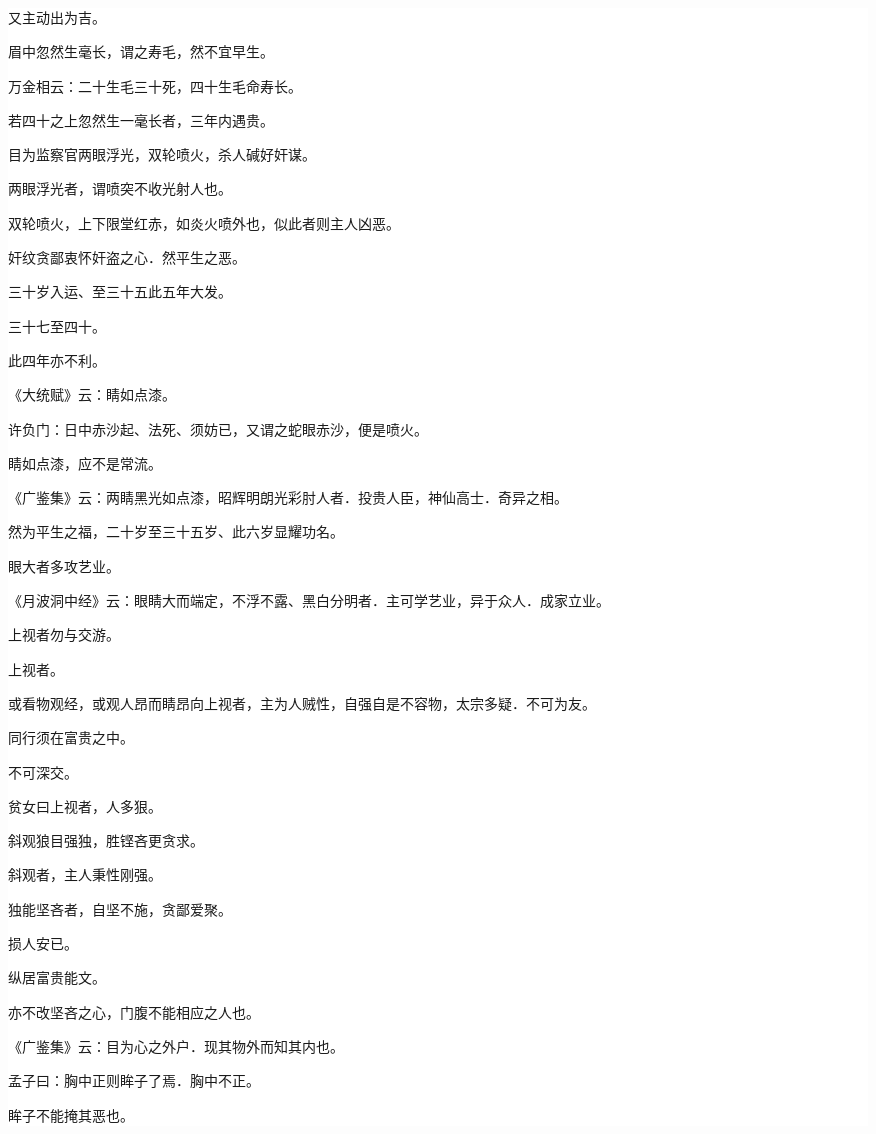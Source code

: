 又主动出为吉。

眉中忽然生毫长，谓之寿毛，然不宜早生。

万金相云：二十生毛三十死，四十生毛命寿长。

若四十之上忽然生一毫长者，三年内遇贵。

目为监察官两眼浮光，双轮喷火，杀人碱好奸谋。

两眼浮光者，谓喷突不收光射人也。

双轮喷火，上下限堂红赤，如炎火喷外也，似此者则主人凶恶。

奸纹贪鄙衷怀奸盗之心．然平生之恶。

三十岁入运、至三十五此五年大发。

三十七至四十。

此四年亦不利。

《大统赋》云：睛如点漆。

许负门：日中赤沙起、法死、须妨已，又谓之蛇眼赤沙，便是喷火。

睛如点漆，应不是常流。

《广鉴集》云：两睛黑光如点漆，昭辉明朗光彩肘人者．投贵人臣，神仙高士．奇异之相。

然为平生之福，二十岁至三十五岁、此六岁显耀功名。

眼大者多攻艺业。

《月波洞中经》云：眼睛大而端定，不浮不露、黑白分明者．主可学艺业，异于众人．成家立业。

上视者勿与交游。

上视者。

或看物观经，或观人昂而睛昂向上视者，主为人贼性，自强自是不容物，太宗多疑．不可为友。

同行须在富贵之中。

不可深交。

贫女曰上视者，人多狠。

斜观狼目强独，胜铿吝更贪求。

斜观者，主人秉性刚强。

独能坚吝者，自坚不施，贪鄙爱聚。

损人安已。

纵居富贵能文。

亦不改坚吝之心，门腹不能相应之人也。

《广鉴集》云：目为心之外户．现其物外而知其内也。

孟子曰：胸中正则眸子了焉．胸中不正。

眸子不能掩其恶也。
